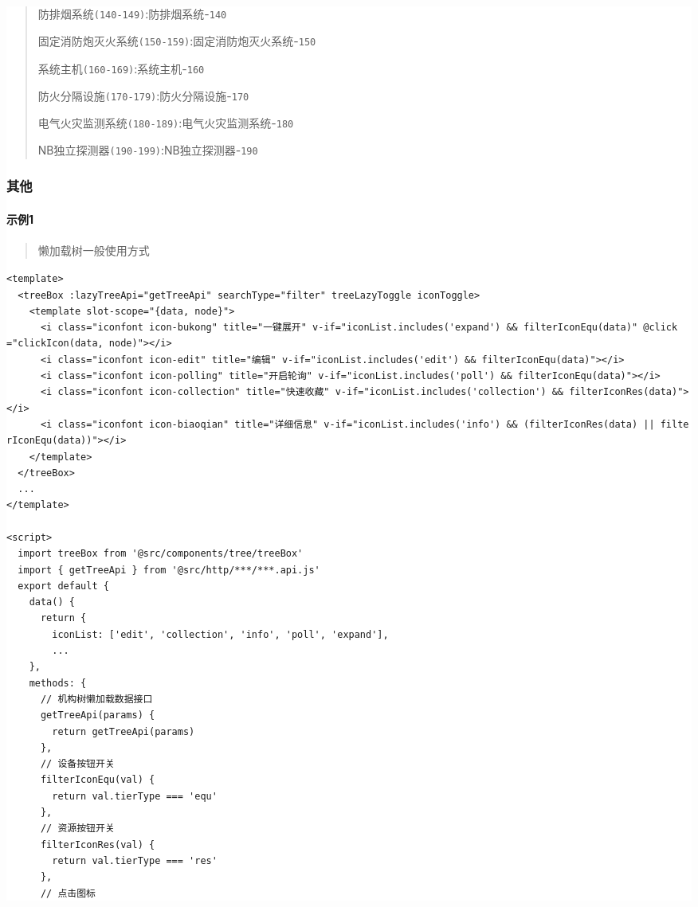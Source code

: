 >
> 防排烟系统`(140-149)`:防排烟系统-`140`
>
> 固定消防炮灭火系统`(150-159)`:固定消防炮灭火系统-`150`
>
> 系统主机`(160-169)`:系统主机-`160`
>
> 防火分隔设施`(170-179)`:防火分隔设施-`170`
>
> 电气火灾监测系统`(180-189)`:电气火灾监测系统-`180`
>
> NB独立探测器`(190-199)`:NB独立探测器-`190`
>
>



### 其他

#### 示例1

> 懒加载树一般使用方式

```
<template>
  <treeBox :lazyTreeApi="getTreeApi" searchType="filter" treeLazyToggle iconToggle>
    <template slot-scope="{data, node}">
      <i class="iconfont icon-bukong" title="一键展开" v-if="iconList.includes('expand') && filterIconEqu(data)" @click="clickIcon(data, node)"></i>
      <i class="iconfont icon-edit" title="编辑" v-if="iconList.includes('edit') && filterIconEqu(data)"></i>
      <i class="iconfont icon-polling" title="开启轮询" v-if="iconList.includes('poll') && filterIconEqu(data)"></i>
      <i class="iconfont icon-collection" title="快速收藏" v-if="iconList.includes('collection') && filterIconRes(data)"></i>
      <i class="iconfont icon-biaoqian" title="详细信息" v-if="iconList.includes('info') && (filterIconRes(data) || filterIconEqu(data))"></i>
    </template>
  </treeBox>
  ...
</template>

<script>
  import treeBox from '@src/components/tree/treeBox'
  import { getTreeApi } from '@src/http/***/***.api.js'
  export default {
    data() {
      return {
        iconList: ['edit', 'collection', 'info', 'poll', 'expand'],
        ...
    },
    methods: {
      // 机构树懒加载数据接口
      getTreeApi(params) {
        return getTreeApi(params)
      },
      // 设备按钮开关
      filterIconEqu(val) {
        return val.tierType === 'equ'
      },
      // 资源按钮开关
      filterIconRes(val) {
        return val.tierType === 'res'
      },
      // 点击图标
```